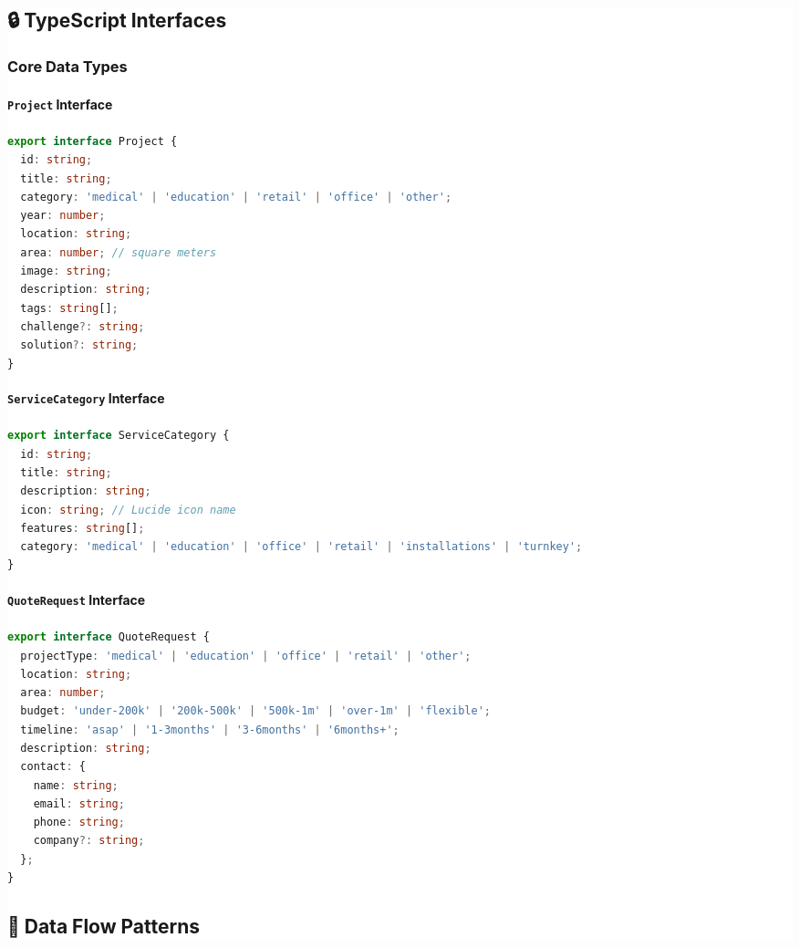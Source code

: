 ## 🔒 TypeScript Interfaces

### Core Data Types

#### `Project` Interface
```typescript
export interface Project {
  id: string;
  title: string;
  category: 'medical' | 'education' | 'retail' | 'office' | 'other';
  year: number;
  location: string;
  area: number; // square meters
  image: string;
  description: string;
  tags: string[];
  challenge?: string;
  solution?: string;
}
```

#### `ServiceCategory` Interface
```typescript
export interface ServiceCategory {
  id: string;
  title: string;
  description: string;
  icon: string; // Lucide icon name
  features: string[];
  category: 'medical' | 'education' | 'office' | 'retail' | 'installations' | 'turnkey';
}
```

#### `QuoteRequest` Interface
```typescript
export interface QuoteRequest {
  projectType: 'medical' | 'education' | 'office' | 'retail' | 'other';
  location: string;
  area: number;
  budget: 'under-200k' | '200k-500k' | '500k-1m' | 'over-1m' | 'flexible';
  timeline: 'asap' | '1-3months' | '3-6months' | '6months+';
  description: string;
  contact: {
    name: string;
    email: string;
    phone: string;
    company?: string;
  };
}
```

## 📡 Data Flow Patterns
